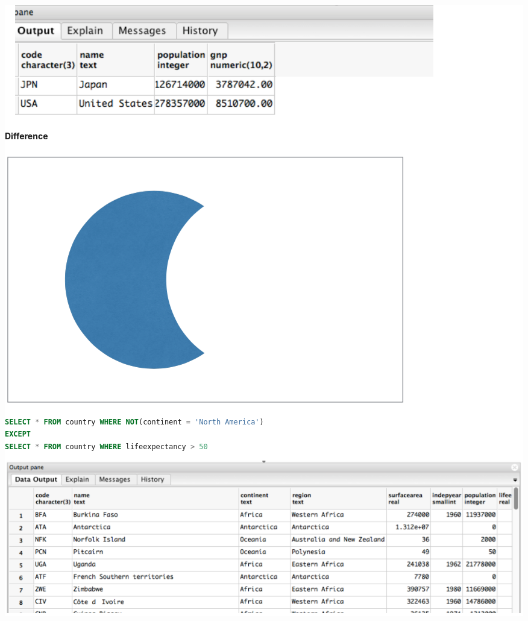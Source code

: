 ![Union Results](./assets/querying/union-results.png)

#### Difference

![Difference](./assets/querying/difference.png)
````sql
SELECT * FROM country WHERE NOT(continent = 'North America')
EXCEPT
SELECT * FROM country WHERE lifeexpectancy > 50
````
![Difference Results](./assets/querying/difference-results.png)
